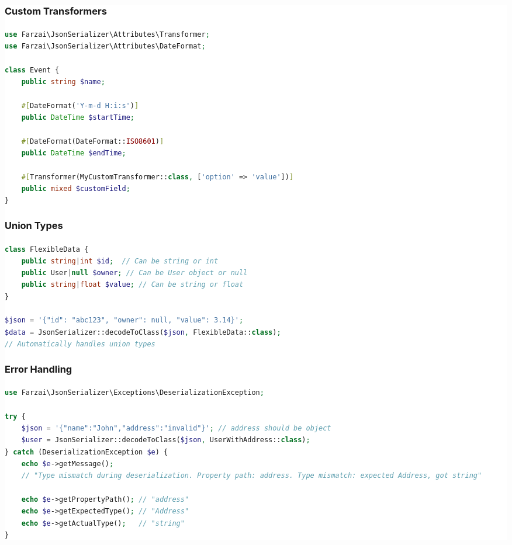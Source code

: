 ### Custom Transformers

```php
use Farzai\JsonSerializer\Attributes\Transformer;
use Farzai\JsonSerializer\Attributes\DateFormat;

class Event {
    public string $name;

    #[DateFormat('Y-m-d H:i:s')]
    public DateTime $startTime;

    #[DateFormat(DateFormat::ISO8601)]
    public DateTime $endTime;

    #[Transformer(MyCustomTransformer::class, ['option' => 'value'])]
    public mixed $customField;
}
```

### Union Types

```php
class FlexibleData {
    public string|int $id;  // Can be string or int
    public User|null $owner; // Can be User object or null
    public string|float $value; // Can be string or float
}

$json = '{"id": "abc123", "owner": null, "value": 3.14}';
$data = JsonSerializer::decodeToClass($json, FlexibleData::class);
// Automatically handles union types
```

### Error Handling

```php
use Farzai\JsonSerializer\Exceptions\DeserializationException;

try {
    $json = '{"name":"John","address":"invalid"}'; // address should be object
    $user = JsonSerializer::decodeToClass($json, UserWithAddress::class);
} catch (DeserializationException $e) {
    echo $e->getMessage();
    // "Type mismatch during deserialization. Property path: address. Type mismatch: expected Address, got string"

    echo $e->getPropertyPath(); // "address"
    echo $e->getExpectedType(); // "Address"
    echo $e->getActualType();   // "string"
}
```
